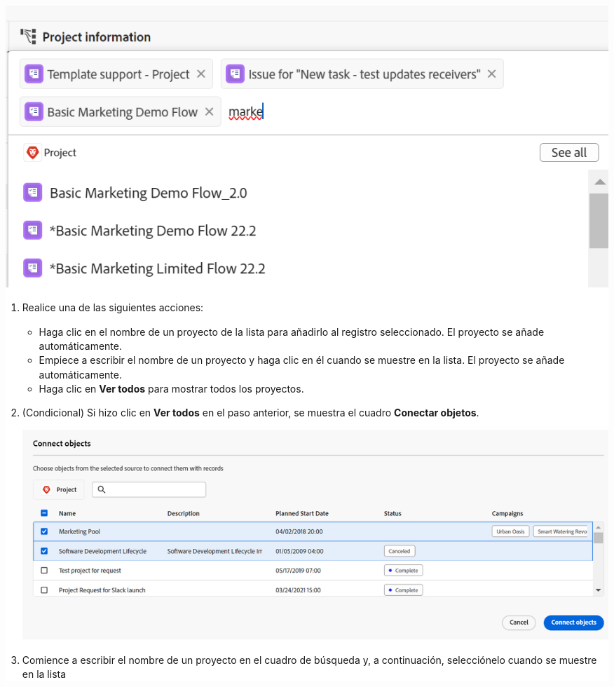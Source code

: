    ![Conectar proyectos en un cuadro más pequeño de la tabla](assets/connect-projects-smaller-box-in-table.png)

1. Realice una de las siguientes acciones:

   * Haga clic en el nombre de un proyecto de la lista para añadirlo al registro seleccionado. El proyecto se añade automáticamente.
   * Empiece a escribir el nombre de un proyecto y haga clic en él cuando se muestre en la lista. El proyecto se añade automáticamente.
   * Haga clic en **Ver todos** para mostrar todos los proyectos.

1. (Condicional) Si hizo clic en **Ver todos** en el paso anterior, se muestra el cuadro **Conectar objetos**.

   ![Conectar proyectos con cuadro más grande](assets/connect-projects-larger-box.png)

1. Comience a escribir el nombre de un proyecto en el cuadro de búsqueda y, a continuación, selecciónelo cuando se muestre en la lista
